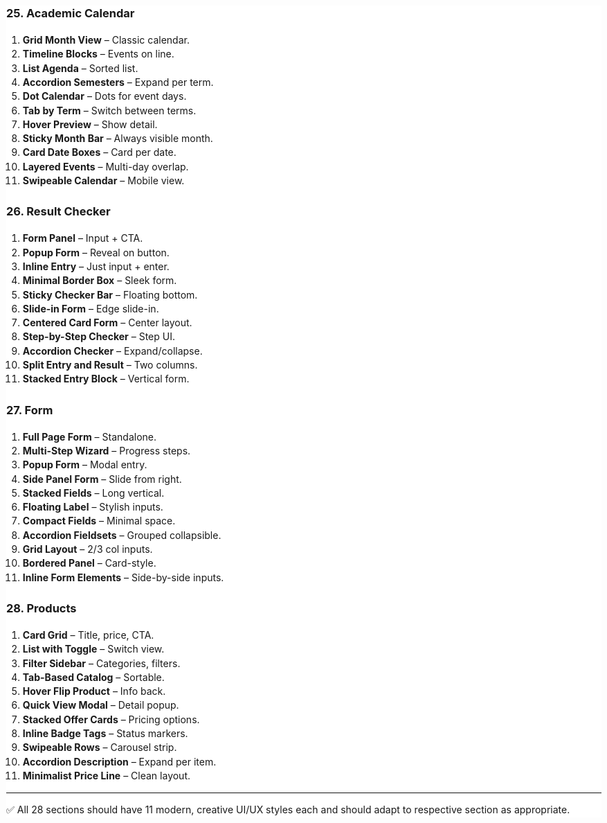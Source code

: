 ### 25. Academic Calendar

1. **Grid Month View** – Classic calendar.
2. **Timeline Blocks** – Events on line.
3. **List Agenda** – Sorted list.
4. **Accordion Semesters** – Expand per term.
5. **Dot Calendar** – Dots for event days.
6. **Tab by Term** – Switch between terms.
7. **Hover Preview** – Show detail.
8. **Sticky Month Bar** – Always visible month.
9. **Card Date Boxes** – Card per date.
10. **Layered Events** – Multi-day overlap.
11. **Swipeable Calendar** – Mobile view.

### 26. Result Checker

1. **Form Panel** – Input + CTA.
2. **Popup Form** – Reveal on button.
3. **Inline Entry** – Just input + enter.
4. **Minimal Border Box** – Sleek form.
5. **Sticky Checker Bar** – Floating bottom.
6. **Slide-in Form** – Edge slide-in.
7. **Centered Card Form** – Center layout.
8. **Step-by-Step Checker** – Step UI.
9. **Accordion Checker** – Expand/collapse.
10. **Split Entry and Result** – Two columns.
11. **Stacked Entry Block** – Vertical form.

### 27. Form

1. **Full Page Form** – Standalone.
2. **Multi-Step Wizard** – Progress steps.
3. **Popup Form** – Modal entry.
4. **Side Panel Form** – Slide from right.
5. **Stacked Fields** – Long vertical.
6. **Floating Label** – Stylish inputs.
7. **Compact Fields** – Minimal space.
8. **Accordion Fieldsets** – Grouped collapsible.
9. **Grid Layout** – 2/3 col inputs.
10. **Bordered Panel** – Card-style.
11. **Inline Form Elements** – Side-by-side inputs.

### 28. Products

1. **Card Grid** – Title, price, CTA.
2. **List with Toggle** – Switch view.
3. **Filter Sidebar** – Categories, filters.
4. **Tab-Based Catalog** – Sortable.
5. **Hover Flip Product** – Info back.
6. **Quick View Modal** – Detail popup.
7. **Stacked Offer Cards** – Pricing options.
8. **Inline Badge Tags** – Status markers.
9. **Swipeable Rows** – Carousel strip.
10. **Accordion Description** – Expand per item.
11. **Minimalist Price Line** – Clean layout.

---

✅ All 28 sections should have 11 modern, creative UI/UX styles each and should adapt to respective section as appropriate. 
